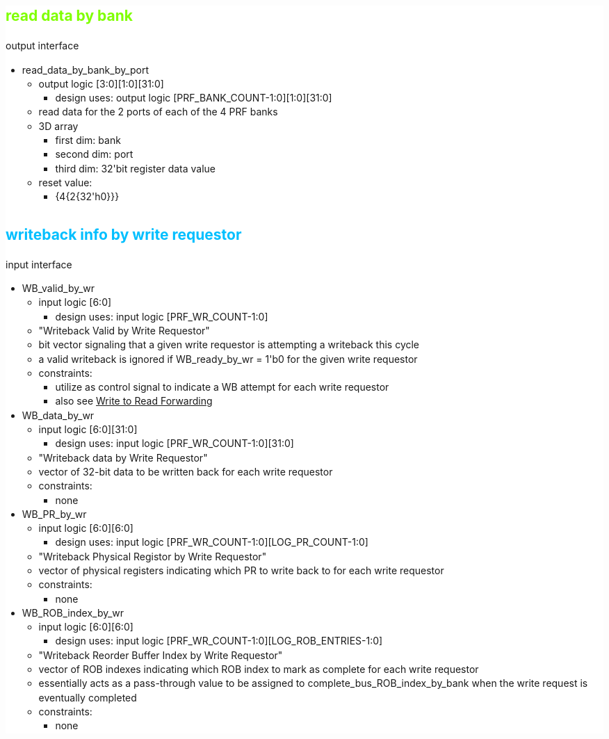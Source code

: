 <span style="color:chartreuse">

## read data by bank

</span>

output interface

- read_data_by_bank_by_port
    - output logic [3:0][1:0][31:0]
        - design uses: output logic [PRF_BANK_COUNT-1:0][1:0][31:0]
    - read data for the 2 ports of each of the 4 PRF banks
    - 3D array
        - first dim: bank
        - second dim: port
        - third dim: 32'bit register data value
    - reset value:
        - {4{2{32'h0}}}

<span style="color:deepskyblue">

## writeback info by write requestor

</span>

input interface

- WB_valid_by_wr
    - input logic [6:0]
        - design uses: input logic [PRF_WR_COUNT-1:0]
    - "Writeback Valid by Write Requestor"
    - bit vector signaling that a given write requestor is attempting a writeback this cycle
    - a valid writeback is ignored if WB_ready_by_wr = 1'b0 for the given write requestor
    - constraints:
        - utilize as control signal to indicate a WB attempt for each write requestor
        - also see [Write to Read Forwarding](#write-to-read-forwarding)
- WB_data_by_wr
    - input logic [6:0][31:0]
        - design uses: input logic [PRF_WR_COUNT-1:0][31:0]
    - "Writeback data by Write Requestor"
    - vector of 32-bit data to be written back for each write requestor
    - constraints:
        - none
- WB_PR_by_wr
    - input logic [6:0][6:0]
        - design uses: input logic [PRF_WR_COUNT-1:0][LOG_PR_COUNT-1:0]
    - "Writeback Physical Registor by Write Requestor"
    - vector of physical registers indicating which PR to write back to for each write requestor
    - constraints:
        - none
- WB_ROB_index_by_wr
    - input logic [6:0][6:0]
        - design uses: input logic [PRF_WR_COUNT-1:0][LOG_ROB_ENTRIES-1:0]
    - "Writeback Reorder Buffer Index by Write Requestor"
    - vector of ROB indexes indicating which ROB index to mark as complete for each write requestor
    - essentially acts as a pass-through value to be assigned to complete_bus_ROB_index_by_bank when the write request is eventually completed
    - constraints:
        - none

